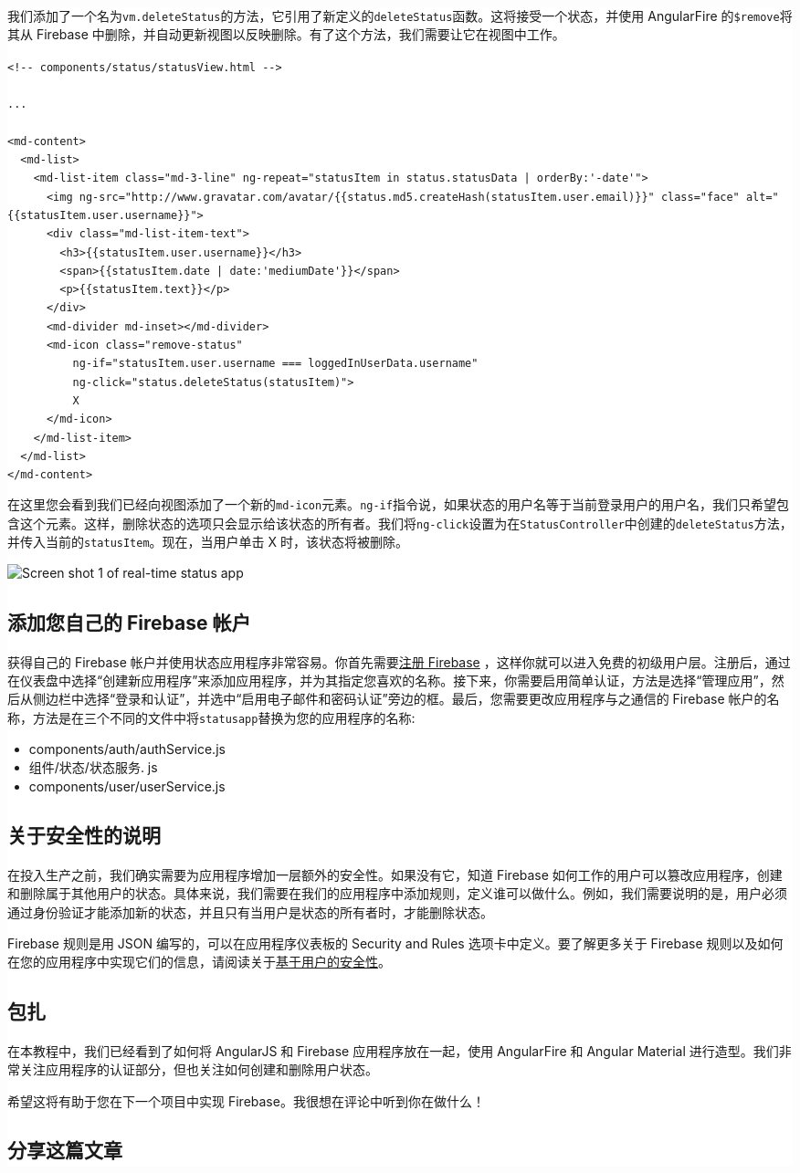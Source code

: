 我们添加了一个名为`vm.deleteStatus`的方法，它引用了新定义的`deleteStatus`函数。这将接受一个状态，并使用 AngularFire 的`$remove`将其从 Firebase 中删除，并自动更新视图以反映删除。有了这个方法，我们需要让它在视图中工作。

```
<!-- components/status/statusView.html -->

...

<md-content>
  <md-list>
    <md-list-item class="md-3-line" ng-repeat="statusItem in status.statusData | orderBy:'-date'">
      <img ng-src="http://www.gravatar.com/avatar/{{status.md5.createHash(statusItem.user.email)}}" class="face" alt="{{statusItem.user.username}}">
      <div class="md-list-item-text">
        <h3>{{statusItem.user.username}}</h3>
        <span>{{statusItem.date | date:'mediumDate'}}</span>
        <p>{{statusItem.text}}</p>                
      </div>
      <md-divider md-inset></md-divider>
      <md-icon class="remove-status" 
          ng-if="statusItem.user.username === loggedInUserData.username" 
          ng-click="status.deleteStatus(statusItem)">
          X
      </md-icon>
    </md-list-item>
  </md-list>
</md-content> 
```

在这里您会看到我们已经向视图添加了一个新的`md-icon`元素。`ng-if`指令说，如果状态的用户名等于当前登录用户的用户名，我们只希望包含这个元素。这样，删除状态的选项只会显示给该状态的所有者。我们将`ng-click`设置为在`StatusController`中创建的`deleteStatus`方法，并传入当前的`statusItem`。现在，当用户单击 X 时，该状态将被删除。

![Screen shot 1 of real-time status app](../Images/3cf43450cac62f7892ba978efe1031b2.png)

## 添加您自己的 Firebase 帐户

获得自己的 Firebase 帐户并使用状态应用程序非常容易。你首先需要[注册 Firebase](https://www.firebase.com/signup/) ，这样你就可以进入免费的初级用户层。注册后，通过在仪表盘中选择“创建新应用程序”来添加应用程序，并为其指定您喜欢的名称。接下来，你需要启用简单认证，方法是选择“管理应用”，然后从侧边栏中选择“登录和认证”，并选中“启用电子邮件和密码认证”旁边的框。最后，您需要更改应用程序与之通信的 Firebase 帐户的名称，方法是在三个不同的文件中将`statusapp`替换为您的应用程序的名称:

*   components/auth/authService.js
*   组件/状态/状态服务. js
*   components/user/userService.js

## 关于安全性的说明

在投入生产之前，我们确实需要为应用程序增加一层额外的安全性。如果没有它，知道 Firebase 如何工作的用户可以篡改应用程序，创建和删除属于其他用户的状态。具体来说，我们需要在我们的应用程序中添加规则，定义谁可以做什么。例如，我们需要说明的是，用户必须通过身份验证才能添加新的状态，并且只有当用户是状态的所有者时，才能删除状态。

Firebase 规则是用 JSON 编写的，可以在应用程序仪表板的 Security and Rules 选项卡中定义。要了解更多关于 Firebase 规则以及如何在您的应用程序中实现它们的信息，请阅读关于[基于用户的安全性](https://www.firebase.com/docs/web/libraries/angular/guide/user-auth.html#section-security)。

## 包扎

在本教程中，我们已经看到了如何将 AngularJS 和 Firebase 应用程序放在一起，使用 AngularFire 和 Angular Material 进行造型。我们非常关注应用程序的认证部分，但也关注如何创建和删除用户状态。

希望这将有助于您在下一个项目中实现 Firebase。我很想在评论中听到你在做什么！

## 分享这篇文章
